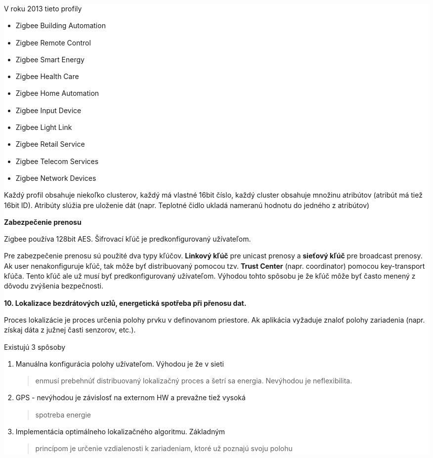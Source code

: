 V roku 2013 tieto profily

-   Zigbee Building Automation



-   Zigbee Remote Control

-   Zigbee Smart Energy

-   Zigbee Health Care

-   Zigbee Home Automation

-   Zigbee Input Device

-   Zigbee Light Link

-   Zigbee Retail Service

-   Zigbee Telecom Services

-   Zigbee Network Devices

Každý profil obsahuje niekoľko clusterov, každý má vlastné 16bit číslo,
každý cluster obsahuje množinu atribútov (atribút má tiež 16bit ID).
Atribúty slúžia pre uloženie dát (napr. Teplotné čidlo ukladá nameranú
hodnotu do jedného z atribútov)

**Zabezpečenie prenosu**

Zigbee používa 128bit AES. Šifrovací kľúč je predkonfigurovaný
užívateľom.

Pre zabezpečenie prenosu sú použité dva typy kľúčov. **Linkový kľúč**
pre unicast prenosy a **sieťový kľúč** pre broadcast prenosy. Ak user
nenakonfiguruje kľúč, tak môže byť distribuovaný pomocou tzv. **Trust
Center** (napr. coordinator) pomocou key-transport kľúča. Tento kľúč ale
už musí byť predkonfigurovaný užívateľom. Výhodou tohto spôsobu je že
kľúč môže byť často menený z dôvodu zvýšenia bezpečnosti.

**10. Lokalizace bezdrátových uzlů, energetická spotřeba při přenosu
dat.**

Proces lokalizácie je proces určenia polohy prvku v definovanom
priestore. Ak aplikácia vyžaduje znaloť polohy zariadenia (napr. získaj
dáta z južnej časti senzorov, etc.).

Existujú 3 spôsoby

1.  Manuálna konfigurácia polohy užívateľom. Výhodou je že v sieti
    > enmusí prebehnúť distribuovaný lokalizačný proces a šetrí sa
    > energia. Nevýhodou je neflexibilita.

2.  GPS - nevýhodou je závislosť na externom HW a prevažne tiež vysoká
    > spotreba energie

3.  Implementácia optimálneho lokalizačného algoritmu. Základným
    > princípom je určenie vzdialenosti k zariadeniam, ktoré už poznajú
    > svoju polohu
